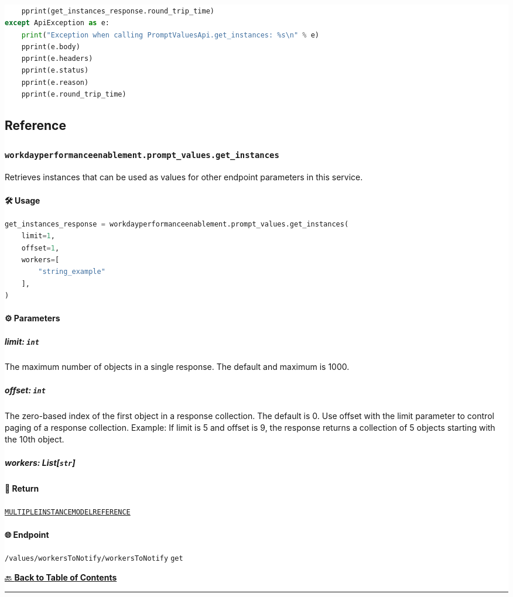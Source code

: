 ```python
    pprint(get_instances_response.round_trip_time)
except ApiException as e:
    print("Exception when calling PromptValuesApi.get_instances: %s\n" % e)
    pprint(e.body)
    pprint(e.headers)
    pprint(e.status)
    pprint(e.reason)
    pprint(e.round_trip_time)
```


## Reference<a id="reference"></a>
### `workdayperformanceenablement.prompt_values.get_instances`<a id="workdayperformanceenablementprompt_valuesget_instances"></a>

Retrieves instances that can be used as values for other endpoint parameters in this service.

#### 🛠️ Usage<a id="🛠️-usage"></a>

```python
get_instances_response = workdayperformanceenablement.prompt_values.get_instances(
    limit=1,
    offset=1,
    workers=[
        "string_example"
    ],
)
```

#### ⚙️ Parameters<a id="⚙️-parameters"></a>

##### limit: `int`<a id="limit-int"></a>

The maximum number of objects in a single response. The default and maximum is 1000.

##### offset: `int`<a id="offset-int"></a>

The zero-based index of the first object in a response collection. The default is 0. Use offset with the limit parameter to control paging of a response collection. Example: If limit is 5 and offset is 9, the response returns a collection of 5 objects starting with the 10th object.

##### workers: List[`str`]<a id="workers-liststr"></a>

#### 🔄 Return<a id="🔄-return"></a>

[`MULTIPLEINSTANCEMODELREFERENCE`](./workday_performance_enablement_python_sdk/pydantic/multipleinstancemodelreference.py)

#### 🌐 Endpoint<a id="🌐-endpoint"></a>

`/values/workersToNotify/workersToNotify` `get`

[🔙 **Back to Table of Contents**](#table-of-contents)

---